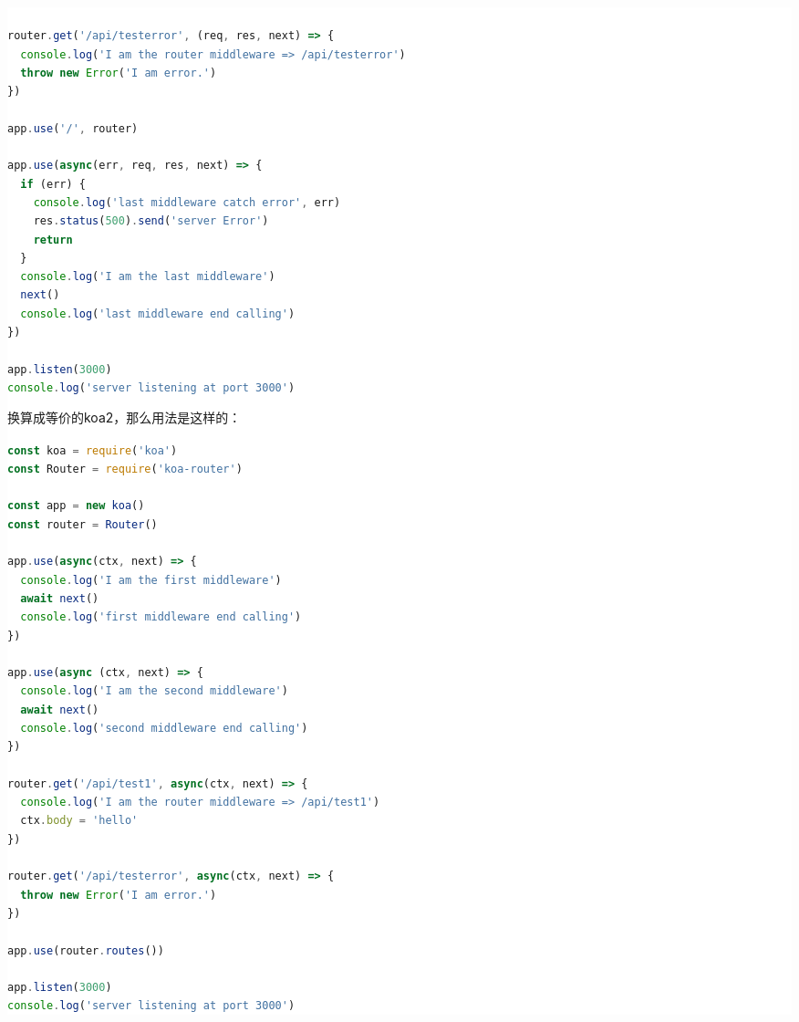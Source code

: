 ```js

router.get('/api/testerror', (req, res, next) => {
  console.log('I am the router middleware => /api/testerror')
  throw new Error('I am error.')
})

app.use('/', router)

app.use(async(err, req, res, next) => {
  if (err) {
    console.log('last middleware catch error', err)
    res.status(500).send('server Error')
    return
  }
  console.log('I am the last middleware')
  next()
  console.log('last middleware end calling')
})

app.listen(3000)
console.log('server listening at port 3000')
```

换算成等价的koa2，那么用法是这样的：

```js
const koa = require('koa')
const Router = require('koa-router')

const app = new koa()
const router = Router()

app.use(async(ctx, next) => {
  console.log('I am the first middleware')
  await next()
  console.log('first middleware end calling')
})

app.use(async (ctx, next) => {
  console.log('I am the second middleware')
  await next()
  console.log('second middleware end calling')
})

router.get('/api/test1', async(ctx, next) => {
  console.log('I am the router middleware => /api/test1')
  ctx.body = 'hello'
})

router.get('/api/testerror', async(ctx, next) => {
  throw new Error('I am error.')
})

app.use(router.routes())

app.listen(3000)
console.log('server listening at port 3000')
```
